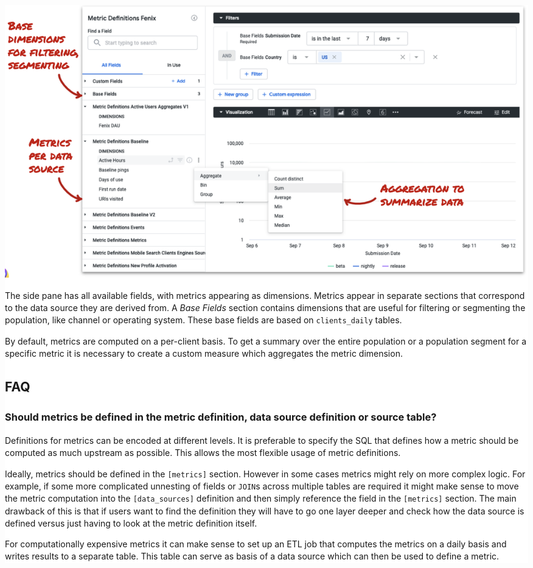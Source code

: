 ![](../assets/looker_metric_hub.png)

The side pane has all available fields, with metrics appearing as dimensions. Metrics appear in separate sections that correspond to the data source they are derived from. A _Base Fields_ section contains dimensions that are useful for filtering or segmenting the population, like channel or operating system. These base fields are based on `clients_daily` tables.

By default, metrics are computed on a per-client basis. To get a summary over the entire population or a population segment for a specific metric it is necessary to create a custom measure which aggregates the metric dimension.

## FAQ

### Should metrics be defined in the metric definition, data source definition or source table?

Definitions for metrics can be encoded at different levels. It is preferable to specify the SQL that defines how a metric should be computed as much upstream as possible. This allows the most flexible usage of metric definitions.

Ideally, metrics should be defined in the `[metrics]` section. However in some cases metrics might rely on more complex logic. For example, if some more complicated unnesting of fields or `JOIN`s across multiple tables are required it might make sense to move the metric computation into the `[data_sources]` definition and then simply reference the field in the `[metrics]` section. The main drawback of this is that if users want to find the definition they will have to go one layer deeper and check how the data source is defined versus just having to look at the metric definition itself.

For computationally expensive metrics it can make sense to set up an ETL job that computes the metrics on a daily basis and writes results to a separate table. This table can serve as basis of a data source which can then be used to define a metric.
